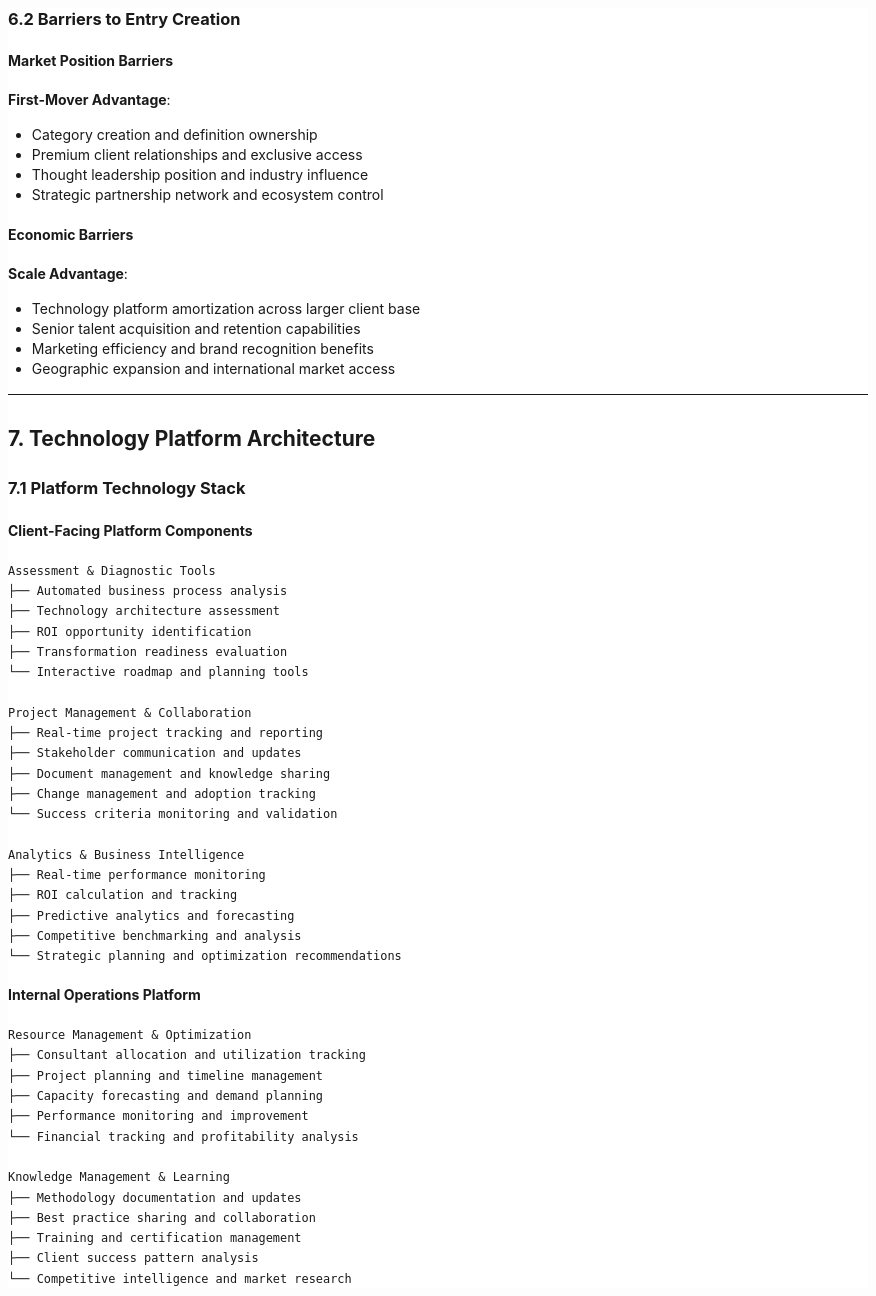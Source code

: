 ### 6.2 Barriers to Entry Creation

#### Market Position Barriers
**First-Mover Advantage**:
- Category creation and definition ownership
- Premium client relationships and exclusive access
- Thought leadership position and industry influence
- Strategic partnership network and ecosystem control

#### Economic Barriers
**Scale Advantage**:
- Technology platform amortization across larger client base
- Senior talent acquisition and retention capabilities
- Marketing efficiency and brand recognition benefits
- Geographic expansion and international market access

---

## 7. Technology Platform Architecture

### 7.1 Platform Technology Stack

#### Client-Facing Platform Components
```
Assessment & Diagnostic Tools
├── Automated business process analysis
├── Technology architecture assessment
├── ROI opportunity identification
├── Transformation readiness evaluation
└── Interactive roadmap and planning tools

Project Management & Collaboration
├── Real-time project tracking and reporting
├── Stakeholder communication and updates
├── Document management and knowledge sharing
├── Change management and adoption tracking
└── Success criteria monitoring and validation

Analytics & Business Intelligence
├── Real-time performance monitoring
├── ROI calculation and tracking
├── Predictive analytics and forecasting
├── Competitive benchmarking and analysis
└── Strategic planning and optimization recommendations
```

#### Internal Operations Platform
```
Resource Management & Optimization
├── Consultant allocation and utilization tracking
├── Project planning and timeline management
├── Capacity forecasting and demand planning
├── Performance monitoring and improvement
└── Financial tracking and profitability analysis

Knowledge Management & Learning
├── Methodology documentation and updates
├── Best practice sharing and collaboration
├── Training and certification management
├── Client success pattern analysis
└── Competitive intelligence and market research
```
